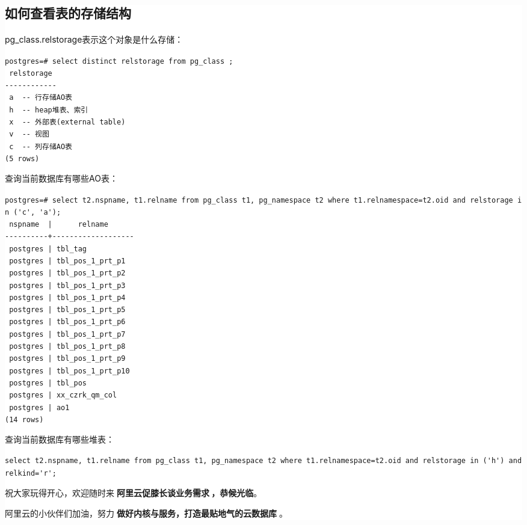 ## 如何查看表的存储结构  
pg_class.relstorage表示这个对象是什么存储：  
  
```  
postgres=# select distinct relstorage from pg_class ;    
 relstorage     
------------    
 a  -- 行存储AO表    
 h  -- heap堆表、索引    
 x  -- 外部表(external table)    
 v  -- 视图    
 c  -- 列存储AO表    
(5 rows)    
```  
  
查询当前数据库有哪些AO表：  
  
```  
postgres=# select t2.nspname, t1.relname from pg_class t1, pg_namespace t2 where t1.relnamespace=t2.oid and relstorage in ('c', 'a');    
 nspname  |      relname          
----------+-------------------    
 postgres | tbl_tag    
 postgres | tbl_pos_1_prt_p1    
 postgres | tbl_pos_1_prt_p2    
 postgres | tbl_pos_1_prt_p3    
 postgres | tbl_pos_1_prt_p4    
 postgres | tbl_pos_1_prt_p5    
 postgres | tbl_pos_1_prt_p6    
 postgres | tbl_pos_1_prt_p7    
 postgres | tbl_pos_1_prt_p8    
 postgres | tbl_pos_1_prt_p9    
 postgres | tbl_pos_1_prt_p10    
 postgres | tbl_pos    
 postgres | xx_czrk_qm_col    
 postgres | ao1    
(14 rows)    
```  
  
查询当前数据库有哪些堆表：  
  
```  
select t2.nspname, t1.relname from pg_class t1, pg_namespace t2 where t1.relnamespace=t2.oid and relstorage in ('h') and relkind='r';    
```  
    
祝大家玩得开心，欢迎随时来 **阿里云促膝长谈业务需求 ，恭候光临**。    
    
阿里云的小伙伴们加油，努力 **做好内核与服务，打造最贴地气的云数据库** 。    
    
        
                                                                                        
                                          
                                      
  
  
  
  
